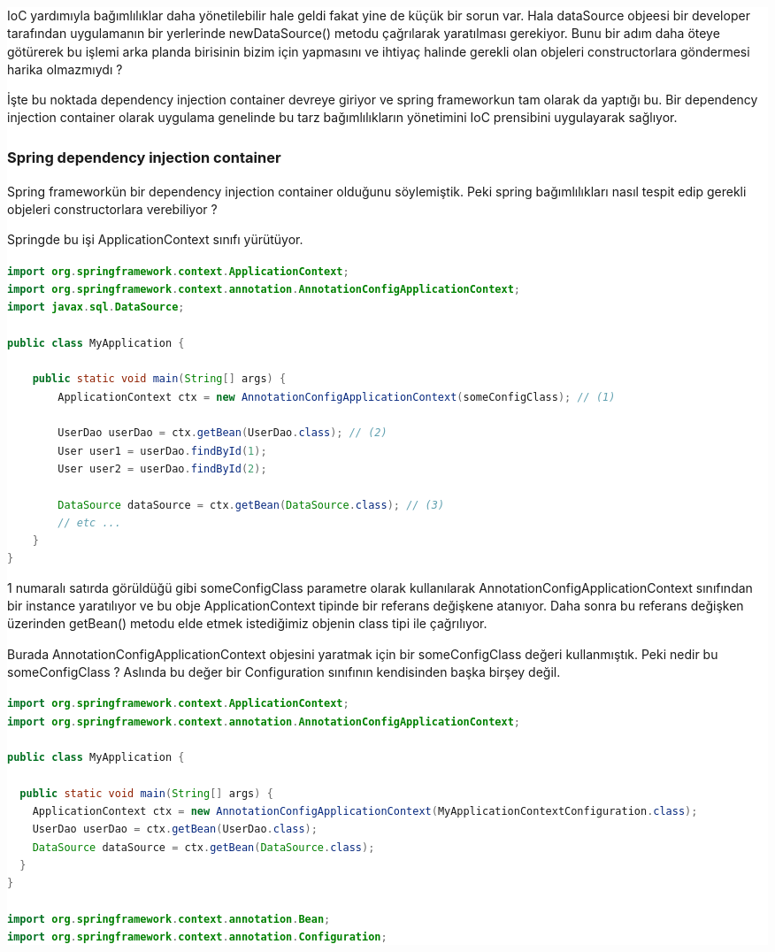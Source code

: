 IoC yardımıyla bağımlılıklar daha yönetilebilir hale geldi fakat yine de küçük bir sorun var. Hala dataSource objeesi bir 
developer tarafından uygulamanın bir yerlerinde newDataSource() metodu çağrılarak yaratılması gerekiyor. Bunu bir adım daha 
öteye götürerek bu işlemi arka planda birisinin bizim için yapmasını ve ihtiyaç halinde gerekli olan objeleri constructorlara
göndermesi harika olmazmıydı ?

İşte bu noktada dependency injection container devreye giriyor ve spring frameworkun tam olarak da yaptığı bu.
Bir dependency injection container olarak uygulama genelinde bu tarz bağımlılıkların yönetimini IoC prensibini uygulayarak
sağlıyor.

### Spring dependency injection container
Spring frameworkün bir dependency injection container olduğunu söylemiştik. Peki spring bağımlılıkları nasıl tespit edip 
gerekli objeleri constructorlara verebiliyor ? 

Springde bu işi ApplicationContext sınıfı yürütüyor.

```java
import org.springframework.context.ApplicationContext;
import org.springframework.context.annotation.AnnotationConfigApplicationContext;
import javax.sql.DataSource;

public class MyApplication {

    public static void main(String[] args) {
        ApplicationContext ctx = new AnnotationConfigApplicationContext(someConfigClass); // (1)

        UserDao userDao = ctx.getBean(UserDao.class); // (2)
        User user1 = userDao.findById(1);
        User user2 = userDao.findById(2);

        DataSource dataSource = ctx.getBean(DataSource.class); // (3)
        // etc ...
    }
}
```
1 numaralı satırda görüldüğü gibi someConfigClass parametre olarak kullanılarak AnnotationConfigApplicationContext sınıfından
bir instance yaratılıyor ve bu obje ApplicationContext tipinde bir referans değişkene atanıyor. Daha sonra bu referans değişken
üzerinden getBean() metodu elde etmek istediğimiz objenin class tipi ile çağrılıyor.

Burada AnnotationConfigApplicationContext objesini yaratmak için bir someConfigClass değeri kullanmıştık. Peki nedir bu 
someConfigClass ? Aslında bu değer bir Configuration sınıfının kendisinden başka birşey değil.

```java
import org.springframework.context.ApplicationContext;
import org.springframework.context.annotation.AnnotationConfigApplicationContext;

public class MyApplication {

  public static void main(String[] args) {
    ApplicationContext ctx = new AnnotationConfigApplicationContext(MyApplicationContextConfiguration.class);
    UserDao userDao = ctx.getBean(UserDao.class);
    DataSource dataSource = ctx.getBean(DataSource.class);
  }
}

import org.springframework.context.annotation.Bean;
import org.springframework.context.annotation.Configuration;
```